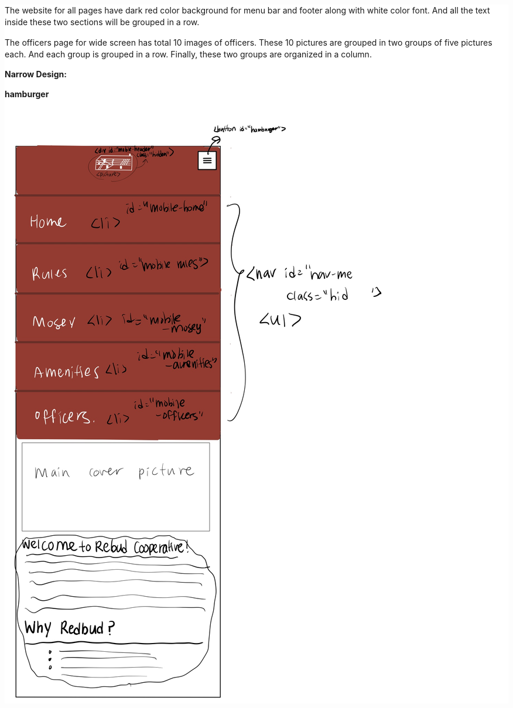 The website for all pages have dark red color background for menu bar and footer along with white color font. And all the text inside these two sections will be grouped in a row.

   The officers page for wide screen has total 10 images of officers. These 10 pictures are grouped in two groups of five pictures each. And each group is grouped in a row. Finally, these two groups are organized in a column.


**Narrow Design:**

**hamburger**
![Final Design hamburger-narrow](image/finalsketchn-hamburger.jpg)